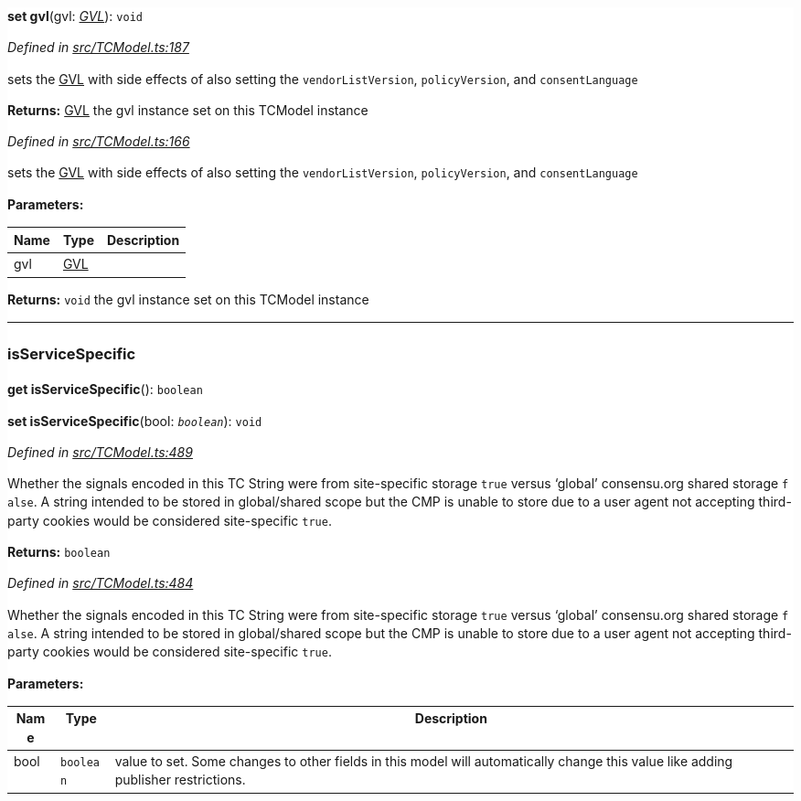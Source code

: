 **set gvl**(gvl: *[GVL](_iabtcf_core___api_documentation.gvl.md)*): `void`

*Defined in [src/TCModel.ts:187](https://github.com/chrispaterson/iabtcf/blob/883c677/modules/core/src/TCModel.ts#L187)*

sets the [GVL](_iabtcf_core___api_documentation.gvl.md) with side effects of also setting the `vendorListVersion`, `policyVersion`, and `consentLanguage`

**Returns:** [GVL](_iabtcf_core___api_documentation.gvl.md)
the gvl instance set on this TCModel instance

*Defined in [src/TCModel.ts:166](https://github.com/chrispaterson/iabtcf/blob/883c677/modules/core/src/TCModel.ts#L166)*

sets the [GVL](_iabtcf_core___api_documentation.gvl.md) with side effects of also setting the `vendorListVersion`, `policyVersion`, and `consentLanguage`

**Parameters:**

| Name | Type | Description |
| ------ | ------ | ------ |
| gvl | [GVL](_iabtcf_core___api_documentation.gvl.md) |   |

**Returns:** `void`
the gvl instance set on this TCModel instance

___
<a id="isservicespecific"></a>

###  isServiceSpecific

**get isServiceSpecific**(): `boolean`

**set isServiceSpecific**(bool: *`boolean`*): `void`

*Defined in [src/TCModel.ts:489](https://github.com/chrispaterson/iabtcf/blob/883c677/modules/core/src/TCModel.ts#L489)*

Whether the signals encoded in this TC String were from site-specific storage `true` versus ‘global’ consensu.org shared storage `false`. A string intended to be stored in global/shared scope but the CMP is unable to store due to a user agent not accepting third-party cookies would be considered site-specific `true`.

**Returns:** `boolean`

*Defined in [src/TCModel.ts:484](https://github.com/chrispaterson/iabtcf/blob/883c677/modules/core/src/TCModel.ts#L484)*

Whether the signals encoded in this TC String were from site-specific storage `true` versus ‘global’ consensu.org shared storage `false`. A string intended to be stored in global/shared scope but the CMP is unable to store due to a user agent not accepting third-party cookies would be considered site-specific `true`.

**Parameters:**

| Name | Type | Description |
| ------ | ------ | ------ |
| bool | `boolean` |  value to set. Some changes to other fields in this model will automatically change this value like adding publisher restrictions. |
